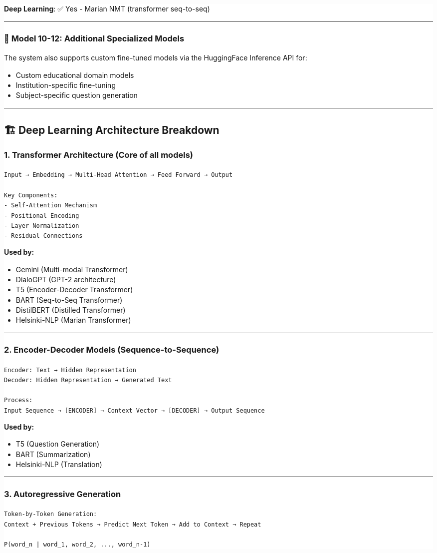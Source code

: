 **Deep Learning**: ✅ Yes - Marian NMT (transformer seq-to-seq)

---

### 📝 **Model 10-12: Additional Specialized Models**

The system also supports custom fine-tuned models via the HuggingFace Inference API for:
- Custom educational domain models
- Institution-specific fine-tuning
- Subject-specific question generation

---

## 🏗️ Deep Learning Architecture Breakdown

### 1. **Transformer Architecture** (Core of all models)
```
Input → Embedding → Multi-Head Attention → Feed Forward → Output

Key Components:
- Self-Attention Mechanism
- Positional Encoding
- Layer Normalization
- Residual Connections
```

**Used by:**
- Gemini (Multi-modal Transformer)
- DialoGPT (GPT-2 architecture)
- T5 (Encoder-Decoder Transformer)
- BART (Seq-to-Seq Transformer)
- DistilBERT (Distilled Transformer)
- Helsinki-NLP (Marian Transformer)

---

### 2. **Encoder-Decoder Models** (Sequence-to-Sequence)
```
Encoder: Text → Hidden Representation
Decoder: Hidden Representation → Generated Text

Process:
Input Sequence → [ENCODER] → Context Vector → [DECODER] → Output Sequence
```

**Used by:**
- T5 (Question Generation)
- BART (Summarization)
- Helsinki-NLP (Translation)

---

### 3. **Autoregressive Generation**
```
Token-by-Token Generation:
Context + Previous Tokens → Predict Next Token → Add to Context → Repeat

P(word_n | word_1, word_2, ..., word_n-1)
```
